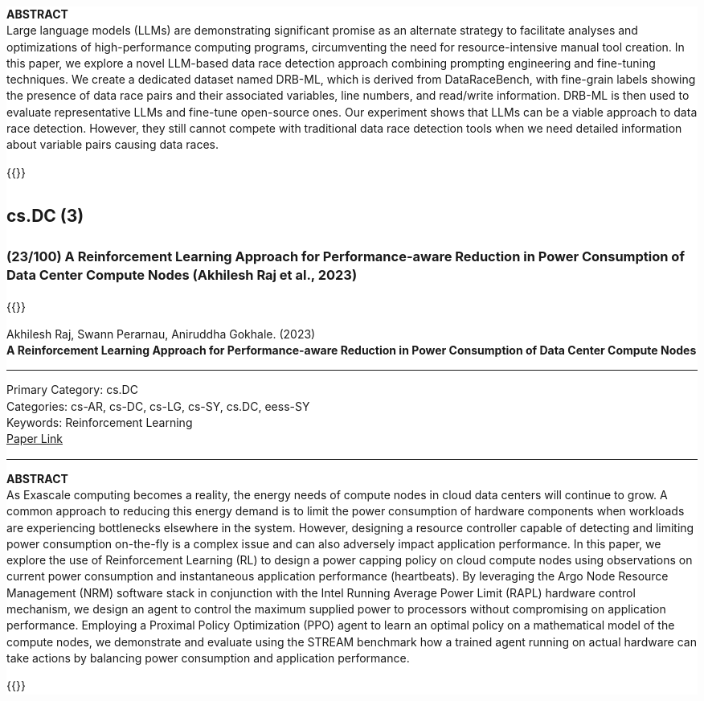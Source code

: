 

**ABSTRACT**  
Large language models (LLMs) are demonstrating significant promise as an alternate strategy to facilitate analyses and optimizations of high-performance computing programs, circumventing the need for resource-intensive manual tool creation. In this paper, we explore a novel LLM-based data race detection approach combining prompting engineering and fine-tuning techniques. We create a dedicated dataset named DRB-ML, which is derived from DataRaceBench, with fine-grain labels showing the presence of data race pairs and their associated variables, line numbers, and read/write information. DRB-ML is then used to evaluate representative LLMs and fine-tune open-source ones. Our experiment shows that LLMs can be a viable approach to data race detection. However, they still cannot compete with traditional data race detection tools when we need detailed information about variable pairs causing data races.

{{</citation>}}


## cs.DC (3)



### (23/100) A Reinforcement Learning Approach for Performance-aware Reduction in Power Consumption of Data Center Compute Nodes (Akhilesh Raj et al., 2023)

{{<citation>}}

Akhilesh Raj, Swann Perarnau, Aniruddha Gokhale. (2023)  
**A Reinforcement Learning Approach for Performance-aware Reduction in Power Consumption of Data Center Compute Nodes**  

---
Primary Category: cs.DC  
Categories: cs-AR, cs-DC, cs-LG, cs-SY, cs.DC, eess-SY  
Keywords: Reinforcement Learning  
[Paper Link](http://arxiv.org/abs/2308.08069v1)  

---


**ABSTRACT**  
As Exascale computing becomes a reality, the energy needs of compute nodes in cloud data centers will continue to grow. A common approach to reducing this energy demand is to limit the power consumption of hardware components when workloads are experiencing bottlenecks elsewhere in the system. However, designing a resource controller capable of detecting and limiting power consumption on-the-fly is a complex issue and can also adversely impact application performance. In this paper, we explore the use of Reinforcement Learning (RL) to design a power capping policy on cloud compute nodes using observations on current power consumption and instantaneous application performance (heartbeats). By leveraging the Argo Node Resource Management (NRM) software stack in conjunction with the Intel Running Average Power Limit (RAPL) hardware control mechanism, we design an agent to control the maximum supplied power to processors without compromising on application performance. Employing a Proximal Policy Optimization (PPO) agent to learn an optimal policy on a mathematical model of the compute nodes, we demonstrate and evaluate using the STREAM benchmark how a trained agent running on actual hardware can take actions by balancing power consumption and application performance.

{{</citation>}}
